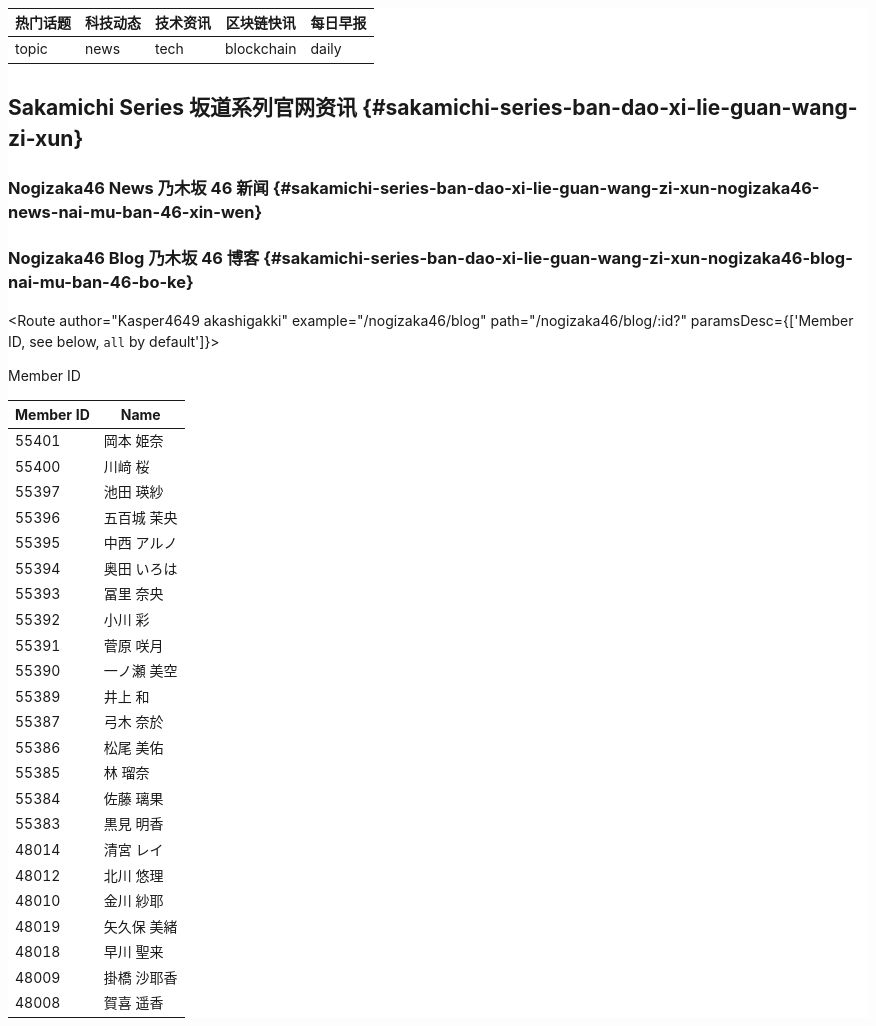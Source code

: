 | 热门话题 | 科技动态 | 技术资讯 | 区块链快讯 | 每日早报 |
| -------- | -------- | -------- | ---------- | -------- |
| topic    | news     | tech     | blockchain | daily    |

</Route>

## Sakamichi Series 坂道系列官网资讯 {#sakamichi-series-ban-dao-xi-lie-guan-wang-zi-xun}

### Nogizaka46 News 乃木坂 46 新闻 {#sakamichi-series-ban-dao-xi-lie-guan-wang-zi-xun-nogizaka46-news-nai-mu-ban-46-xin-wen}

<Route author="crispgm Fatpandac" example="/nogizaka46/news" path="/nogizaka46/news" />

### Nogizaka46 Blog 乃木坂 46 博客 {#sakamichi-series-ban-dao-xi-lie-guan-wang-zi-xun-nogizaka46-blog-nai-mu-ban-46-bo-ke}

<Route author="Kasper4649 akashigakki" example="/nogizaka46/blog" path="/nogizaka46/blog/:id?" paramsDesc={['Member ID, see below, `all` by default']}>

Member ID

| Member ID | Name                  |
| --------- | --------------------- |
| 55401     | 岡本 姫奈             |
| 55400     | 川﨑 桜                |
| 55397     | 池田 瑛紗             |
| 55396     | 五百城 茉央           |
| 55395     | 中西 アルノ           |
| 55394     | 奥田 いろは           |
| 55393     | 冨里 奈央             |
| 55392     | 小川 彩               |
| 55391     | 菅原 咲月             |
| 55390     | 一ノ瀬 美空           |
| 55389     | 井上 和               |
| 55387     | 弓木 奈於             |
| 55386     | 松尾 美佑             |
| 55385     | 林 瑠奈               |
| 55384     | 佐藤 璃果             |
| 55383     | 黒見 明香             |
| 48014     | 清宮 レイ             |
| 48012     | 北川 悠理             |
| 48010     | 金川 紗耶             |
| 48019     | 矢久保 美緒           |
| 48018     | 早川 聖来             |
| 48009     | 掛橋 沙耶香           |
| 48008     | 賀喜 遥香             |